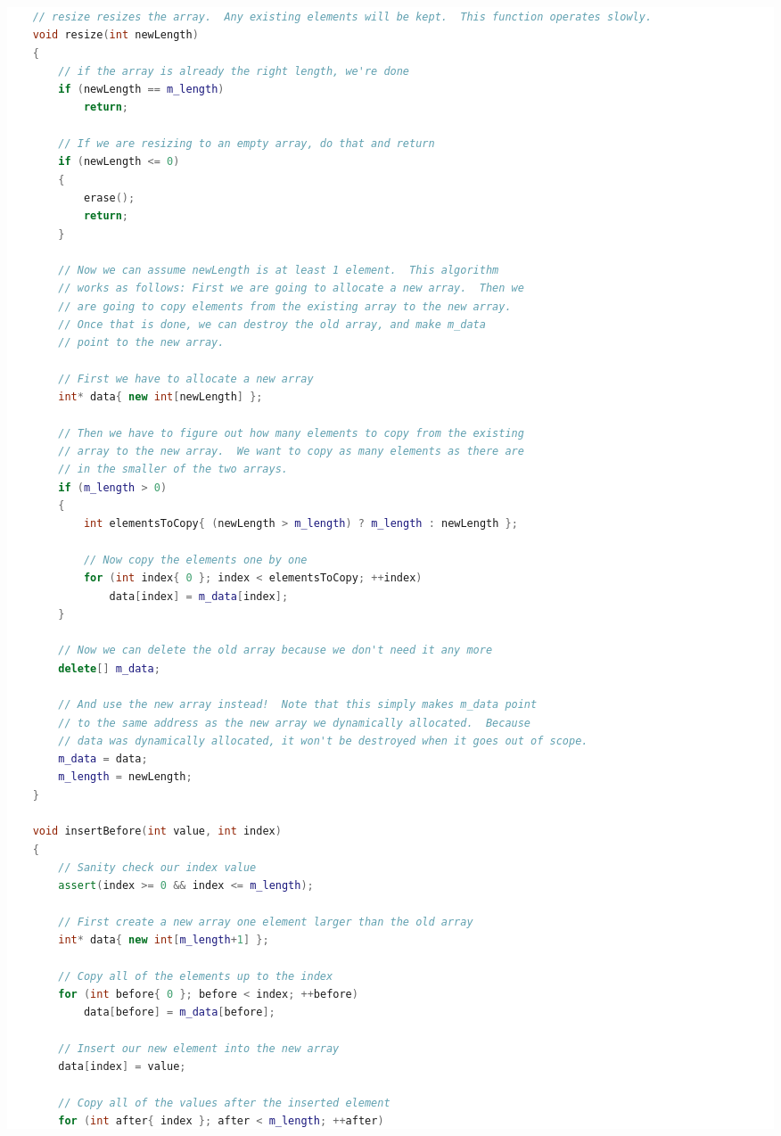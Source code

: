 ```cpp title="IntArray.h"
    // resize resizes the array.  Any existing elements will be kept.  This function operates slowly.
    void resize(int newLength)
    {
        // if the array is already the right length, we're done
        if (newLength == m_length)
            return;

        // If we are resizing to an empty array, do that and return
        if (newLength <= 0)
        {
            erase();
            return;
        }

        // Now we can assume newLength is at least 1 element.  This algorithm
        // works as follows: First we are going to allocate a new array.  Then we
        // are going to copy elements from the existing array to the new array.
        // Once that is done, we can destroy the old array, and make m_data
        // point to the new array.

        // First we have to allocate a new array
        int* data{ new int[newLength] };

        // Then we have to figure out how many elements to copy from the existing
        // array to the new array.  We want to copy as many elements as there are
        // in the smaller of the two arrays.
        if (m_length > 0)
        {
            int elementsToCopy{ (newLength > m_length) ? m_length : newLength };

            // Now copy the elements one by one
            for (int index{ 0 }; index < elementsToCopy; ++index)
                data[index] = m_data[index];
        }

        // Now we can delete the old array because we don't need it any more
        delete[] m_data;

        // And use the new array instead!  Note that this simply makes m_data point
        // to the same address as the new array we dynamically allocated.  Because
        // data was dynamically allocated, it won't be destroyed when it goes out of scope.
        m_data = data;
        m_length = newLength;
    }

    void insertBefore(int value, int index)
    {
        // Sanity check our index value
        assert(index >= 0 && index <= m_length);

        // First create a new array one element larger than the old array
        int* data{ new int[m_length+1] };

        // Copy all of the elements up to the index
        for (int before{ 0 }; before < index; ++before)
            data[before] = m_data[before];

        // Insert our new element into the new array
        data[index] = value;

        // Copy all of the values after the inserted element
        for (int after{ index }; after < m_length; ++after)
```